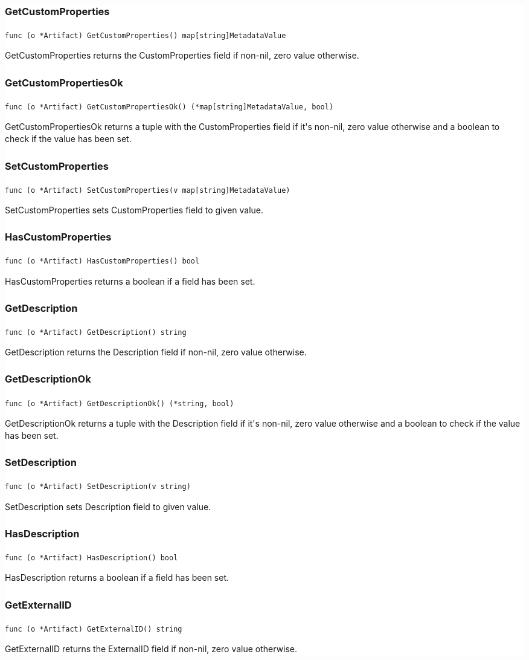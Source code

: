 ### GetCustomProperties

`func (o *Artifact) GetCustomProperties() map[string]MetadataValue`

GetCustomProperties returns the CustomProperties field if non-nil, zero value otherwise.

### GetCustomPropertiesOk

`func (o *Artifact) GetCustomPropertiesOk() (*map[string]MetadataValue, bool)`

GetCustomPropertiesOk returns a tuple with the CustomProperties field if it's non-nil, zero value otherwise
and a boolean to check if the value has been set.

### SetCustomProperties

`func (o *Artifact) SetCustomProperties(v map[string]MetadataValue)`

SetCustomProperties sets CustomProperties field to given value.

### HasCustomProperties

`func (o *Artifact) HasCustomProperties() bool`

HasCustomProperties returns a boolean if a field has been set.

### GetDescription

`func (o *Artifact) GetDescription() string`

GetDescription returns the Description field if non-nil, zero value otherwise.

### GetDescriptionOk

`func (o *Artifact) GetDescriptionOk() (*string, bool)`

GetDescriptionOk returns a tuple with the Description field if it's non-nil, zero value otherwise
and a boolean to check if the value has been set.

### SetDescription

`func (o *Artifact) SetDescription(v string)`

SetDescription sets Description field to given value.

### HasDescription

`func (o *Artifact) HasDescription() bool`

HasDescription returns a boolean if a field has been set.

### GetExternalID

`func (o *Artifact) GetExternalID() string`

GetExternalID returns the ExternalID field if non-nil, zero value otherwise.
